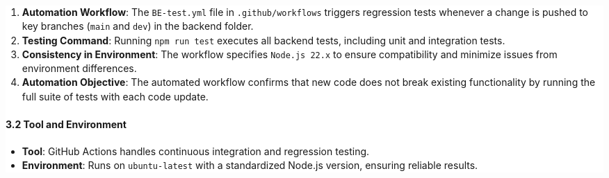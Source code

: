 1. **Automation Workflow**: The `BE-test.yml` file in `.github/workflows` triggers regression tests whenever a change is pushed to key branches (`main` and `dev`) in the backend folder.
2. **Testing Command**: Running `npm run test` executes all backend tests, including unit and integration tests.
3. **Consistency in Environment**: The workflow specifies `Node.js 22.x` to ensure compatibility and minimize issues from environment differences.
4. **Automation Objective**: The automated workflow confirms that new code does not break existing functionality by running the full suite of tests with each code update.

#### 3.2 Tool and Environment
- **Tool**: GitHub Actions handles continuous integration and regression testing.
- **Environment**: Runs on `ubuntu-latest` with a standardized Node.js version, ensuring reliable results.

